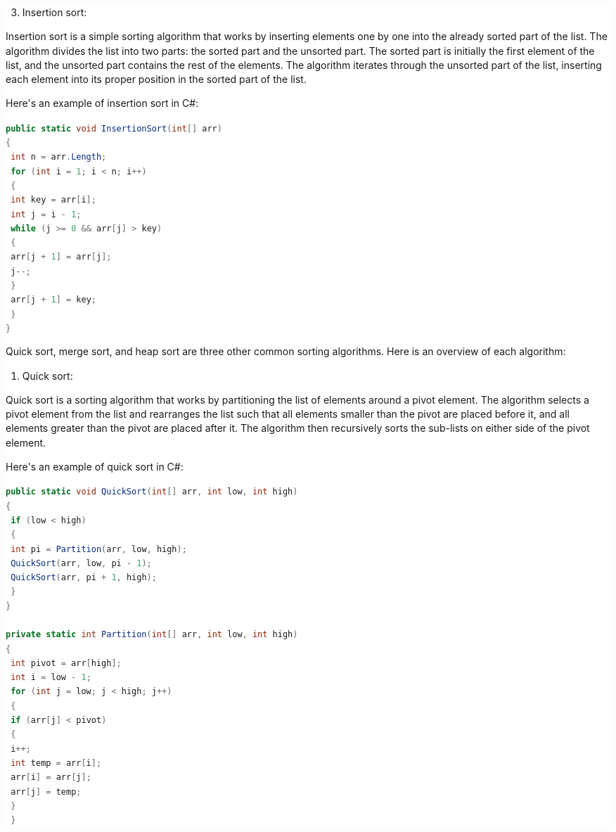 ```csharp
```
3. Insertion sort:

Insertion sort is a simple sorting algorithm that works by inserting elements one by one into the already sorted part of the list. The algorithm divides the list into two parts: the sorted part and the unsorted part. The sorted part is initially the first element of the list, and the unsorted part contains the rest of the elements. The algorithm iterates through the unsorted part of the list, inserting each element into its proper position in the sorted part of the list.

Here's an example of insertion sort in C#:


```csharp
public static void InsertionSort(int[] arr)
{
 int n = arr.Length;
 for (int i = 1; i < n; i++)
 {
 int key = arr[i];
 int j = i - 1;
 while (j >= 0 && arr[j] > key)
 {
 arr[j + 1] = arr[j];
 j--;
 }
 arr[j + 1] = key;
 }
}
```

Quick sort, merge sort, and heap sort are three other common sorting algorithms. Here is an overview of each algorithm:

1. Quick sort:

Quick sort is a sorting algorithm that works by partitioning the list of elements around a pivot element. The algorithm selects a pivot element from the list and rearranges the list such that all elements smaller than the pivot are placed before it, and all elements greater than the pivot are placed after it. The algorithm then recursively sorts the sub-lists on either side of the pivot element.

Here's an example of quick sort in C#:


```csharp
public static void QuickSort(int[] arr, int low, int high)
{
 if (low < high)
 {
 int pi = Partition(arr, low, high);
 QuickSort(arr, low, pi - 1);
 QuickSort(arr, pi + 1, high);
 }
}

private static int Partition(int[] arr, int low, int high)
{
 int pivot = arr[high];
 int i = low - 1;
 for (int j = low; j < high; j++)
 {
 if (arr[j] < pivot)
 {
 i++;
 int temp = arr[i];
 arr[i] = arr[j];
 arr[j] = temp;
 }
 }
```